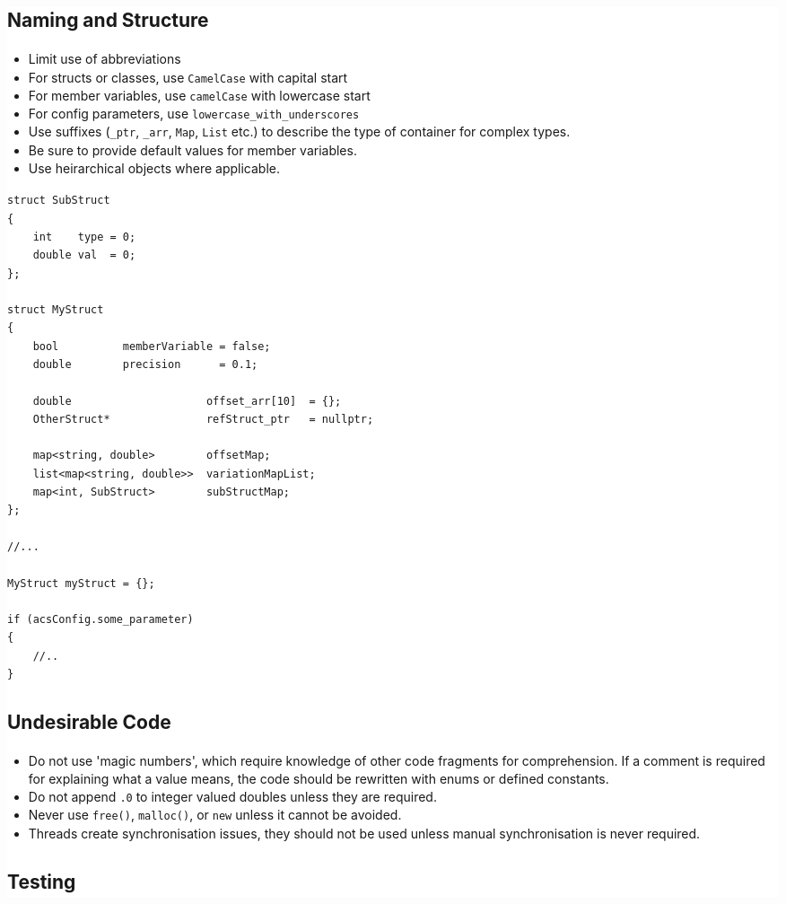 ## Naming and Structure

* Limit use of abbreviations
* For structs or classes, use `CamelCase` with capital start
* For member variables, use `camelCase` with lowercase start
* For config parameters, use `lowercase_with_underscores`
* Use suffixes (`_ptr`, `_arr`, `Map`, `List` etc.) to describe the type of container for complex types.
* Be sure to provide default values for member variables.
* Use heirarchical objects where applicable.

```
struct SubStruct
{
    int    type = 0;
    double val  = 0;
};

struct MyStruct
{
    bool          memberVariable = false;
    double        precision      = 0.1;

    double                     offset_arr[10]  = {};
    OtherStruct*               refStruct_ptr   = nullptr;

    map<string, double>        offsetMap; 
    list<map<string, double>>  variationMapList;
    map<int, SubStruct>        subStructMap;
};

//...

MyStruct myStruct = {};

if (acsConfig.some_parameter)
{
    //..
}
```

## Undesirable Code

* Do not use 'magic numbers', which require knowledge of other code fragments for comprehension. If a comment is required for explaining what a value means, the code should be rewritten with enums or defined constants. 
* Do not append `.0` to integer valued doubles unless they are required.
* Never use `free()`, `malloc()`, or `new` unless it cannot be avoided.
* Threads create synchronisation issues, they should not be used unless manual synchronisation is never required.

## Testing
